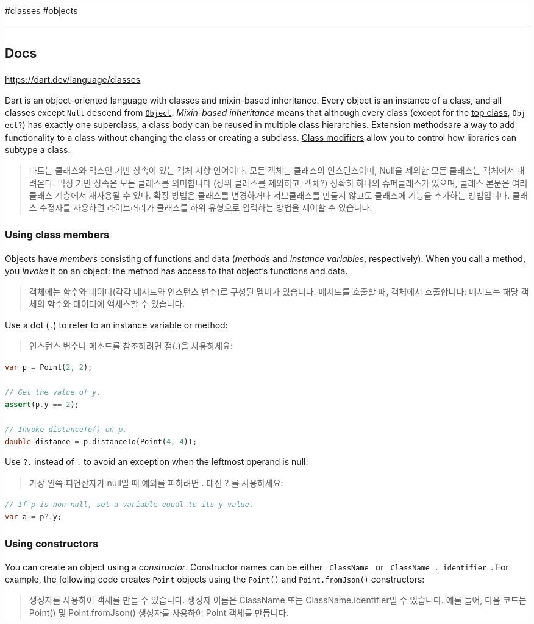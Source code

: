 #classes #objects

---
## Docs
https://dart.dev/language/classes

Dart is an object-oriented language with classes and mixin-based inheritance. Every object is an instance of a class, and all classes except `Null` descend from [`Object`](https://api.dart.dev/stable/dart-core/Object-class.html). _Mixin-based inheritance_ means that although every class (except for the [top class](https://dart.dev/null-safety/understanding-null-safety#top-and-bottom), `Object?`) has exactly one superclass, a class body can be reused in multiple class hierarchies. [Extension methods](https://dart.dev/language/extension-methods)are a way to add functionality to a class without changing the class or creating a subclass. [Class modifiers](https://dart.dev/language/class-modifiers) allow you to control how libraries can subtype a class.
> 다트는 클래스와 믹스인 기반 상속이 있는 객체 지향 언어이다. 모든 객체는 클래스의 인스턴스이며, Null을 제외한 모든 클래스는 객체에서 내려온다. 믹싱 기반 상속은 모든 클래스를 의미합니다 (상위 클래스를 제외하고, 객체?) 정확히 하나의 슈퍼클래스가 있으며, 클래스 본문은 여러 클래스 계층에서 재사용될 수 있다. 확장 방법은 클래스를 변경하거나 서브클래스를 만들지 않고도 클래스에 기능을 추가하는 방법입니다. 클래스 수정자를 사용하면 라이브러리가 클래스를 하위 유형으로 입력하는 방법을 제어할 수 있습니다.

### Using class members
Objects have _members_ consisting of functions and data (_methods_ and _instance variables_, respectively). When you call a method, you _invoke_ it on an object: the method has access to that object’s functions and data.
> 객체에는 함수와 데이터(각각 메서드와 인스턴스 변수)로 구성된 멤버가 있습니다. 메서드를 호출할 때, 객체에서 호출합니다: 메서드는 해당 객체의 함수와 데이터에 액세스할 수 있습니다.

Use a dot (`.`) to refer to an instance variable or method:
> 인스턴스 변수나 메소드를 참조하려면 점(.)을 사용하세요:

```dart
var p = Point(2, 2);

// Get the value of y.
assert(p.y == 2);

// Invoke distanceTo() on p.
double distance = p.distanceTo(Point(4, 4));
```

Use `?.` instead of `.` to avoid an exception when the leftmost operand is null:
> 가장 왼쪽 피연산자가 null일 때 예외를 피하려면 . 대신 ?.를 사용하세요:

```dart
// If p is non-null, set a variable equal to its y value.
var a = p?.y;
```

### Using constructors
You can create an object using a _constructor_. Constructor names can be either `_ClassName_` or `_ClassName_._identifier_`. For example, the following code creates `Point` objects using the `Point()` and `Point.fromJson()` constructors:
> 생성자를 사용하여 객체를 만들 수 있습니다. 생성자 이름은 ClassName 또는 ClassName.identifier일 수 있습니다. 예를 들어, 다음 코드는 Point() 및 Point.fromJson() 생성자를 사용하여 Point 객체를 만듭니다.
